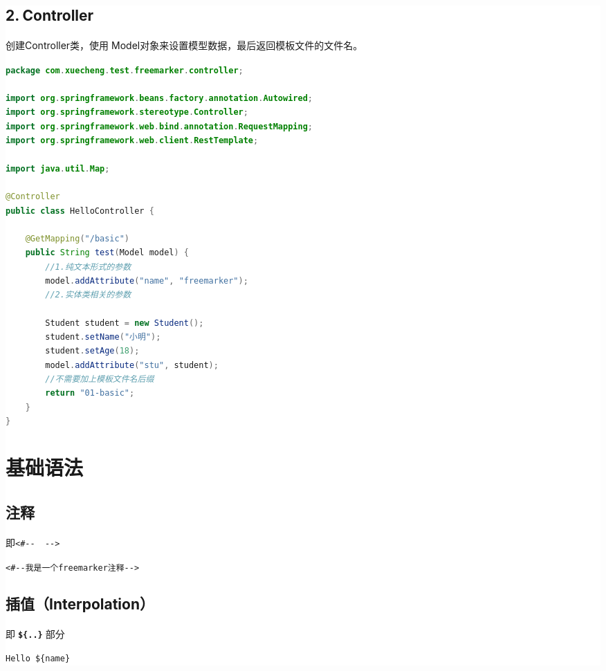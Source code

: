## 2. Controller

创建Controller类，使用 Model对象来设置模型数据，最后返回模板文件的文件名。

```java
package com.xuecheng.test.freemarker.controller;

import org.springframework.beans.factory.annotation.Autowired;
import org.springframework.stereotype.Controller;
import org.springframework.web.bind.annotation.RequestMapping;
import org.springframework.web.client.RestTemplate;

import java.util.Map;

@Controller
public class HelloController {

    @GetMapping("/basic")
    public String test(Model model) {
        //1.纯文本形式的参数
        model.addAttribute("name", "freemarker");
        //2.实体类相关的参数
        
        Student student = new Student();
        student.setName("小明");
        student.setAge(18);
        model.addAttribute("stu", student);
		//不需要加上模板文件名后缀
        return "01-basic";
    }
}
```



# 基础语法

##   **注释**

即`<#--  -->`

```velocity
<#--我是一个freemarker注释-->
```



## **插值（Interpolation）**

即 **`${..}`** 部分

```velocity
Hello ${name}
```
